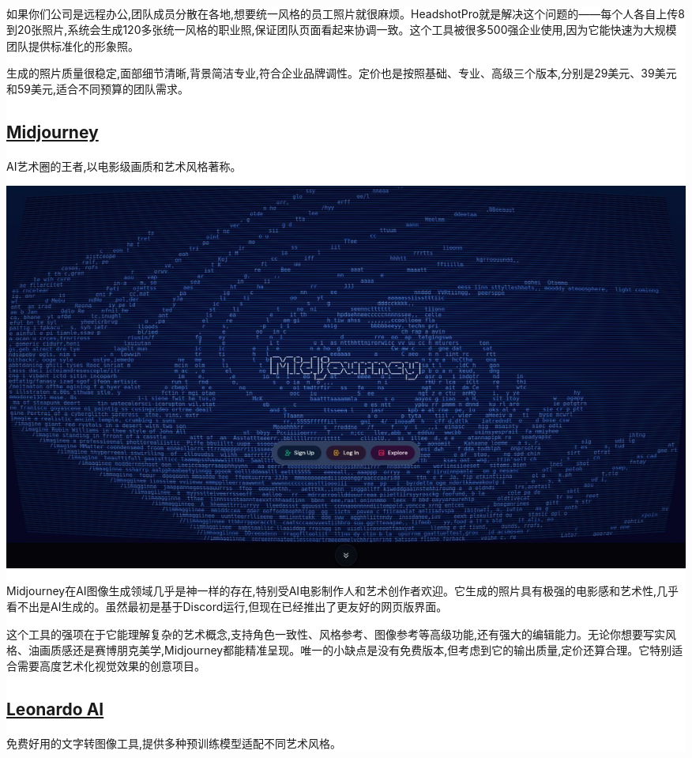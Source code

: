 
如果你们公司是远程办公,团队成员分散在各地,想要统一风格的员工照片就很麻烦。HeadshotPro就是解决这个问题的——每个人各自上传8到20张照片,系统会生成120多张统一风格的职业照,保证团队页面看起来协调一致。这个工具被很多500强企业使用,因为它能快速为大规模团队提供标准化的形象照。

生成的照片质量很稳定,面部细节清晰,背景简洁专业,符合企业品牌调性。定价也是按照基础、专业、高级三个版本,分别是29美元、39美元和59美元,适合不同预算的团队需求。

## **[Midjourney](https://www.midjourney.com)**

AI艺术圈的王者,以电影级画质和艺术风格著称。

![Midjourney Screenshot](image/midjourney.webp)


Midjourney在AI图像生成领域几乎是神一样的存在,特别受AI电影制作人和艺术创作者欢迎。它生成的照片具有极强的电影感和艺术性,几乎看不出是AI生成的。虽然最初是基于Discord运行,但现在已经推出了更友好的网页版界面。

这个工具的强项在于它能理解复杂的艺术概念,支持角色一致性、风格参考、图像参考等高级功能,还有强大的编辑能力。无论你想要写实风格、油画质感还是赛博朋克美学,Midjourney都能精准呈现。唯一的小缺点是没有免费版本,但考虑到它的输出质量,定价还算合理。它特别适合需要高度艺术化视觉效果的创意项目。

## **[Leonardo AI](https://leonardo.ai)**

免费好用的文字转图像工具,提供多种预训练模型适配不同艺术风格。
